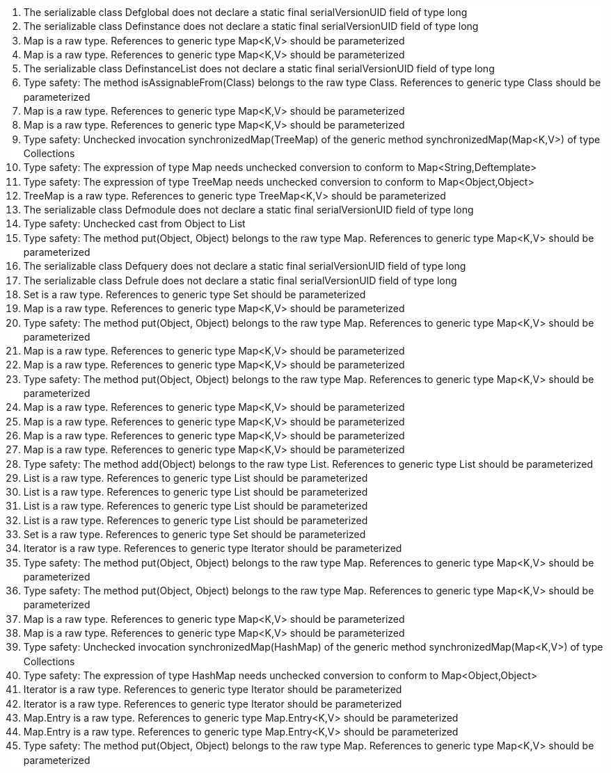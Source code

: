 1.  The serializable class Defglobal does not declare a static final serialVersionUID field of type long
1.  The serializable class Definstance does not declare a static final serialVersionUID field of type long
1.  Map is a raw type. References to generic type Map<K,V> should be parameterized
1.  Map is a raw type. References to generic type Map<K,V> should be parameterized
1.  The serializable class DefinstanceList does not declare a static final serialVersionUID field of type long
1.  Type safety: The method isAssignableFrom(Class) belongs to the raw type Class. References to generic type Class<T> should be parameterized
1.  Map is a raw type. References to generic type Map<K,V> should be parameterized
1.  Map is a raw type. References to generic type Map<K,V> should be parameterized
1.  Type safety: Unchecked invocation synchronizedMap(TreeMap) of the generic method synchronizedMap(Map<K,V>) of type Collections
1.  Type safety: The expression of type Map needs unchecked conversion to conform to Map<String,Deftemplate>
1.  Type safety: The expression of type TreeMap needs unchecked conversion to conform to Map<Object,Object>
1.  TreeMap is a raw type. References to generic type TreeMap<K,V> should be parameterized
1.  The serializable class Defmodule does not declare a static final serialVersionUID field of type long
1.  Type safety: Unchecked cast from Object to List<QueryResultRow>
1.  Type safety: The method put(Object, Object) belongs to the raw type Map. References to generic type Map<K,V> should be parameterized
1.  The serializable class Defquery does not declare a static final serialVersionUID field of type long
1.  The serializable class Defrule does not declare a static final serialVersionUID field of type long
1.  Set is a raw type. References to generic type Set<E> should be parameterized
1.  Map is a raw type. References to generic type Map<K,V> should be parameterized
1.  Type safety: The method put(Object, Object) belongs to the raw type Map. References to generic type Map<K,V> should be parameterized
1.  Map is a raw type. References to generic type Map<K,V> should be parameterized
1.  Map is a raw type. References to generic type Map<K,V> should be parameterized
1.  Type safety: The method put(Object, Object) belongs to the raw type Map. References to generic type Map<K,V> should be parameterized
1.  Map is a raw type. References to generic type Map<K,V> should be parameterized
1.  Map is a raw type. References to generic type Map<K,V> should be parameterized
1.  Map is a raw type. References to generic type Map<K,V> should be parameterized
1.  Map is a raw type. References to generic type Map<K,V> should be parameterized
1.  Type safety: The method add(Object) belongs to the raw type List. References to generic type List<E> should be parameterized
1.  List is a raw type. References to generic type List<E> should be parameterized
1.  List is a raw type. References to generic type List<E> should be parameterized
1.  List is a raw type. References to generic type List<E> should be parameterized
1.  List is a raw type. References to generic type List<E> should be parameterized
1.  Set is a raw type. References to generic type Set<E> should be parameterized
1.  Iterator is a raw type. References to generic type Iterator<E> should be parameterized
1.  Type safety: The method put(Object, Object) belongs to the raw type Map. References to generic type Map<K,V> should be parameterized
1.  Type safety: The method put(Object, Object) belongs to the raw type Map. References to generic type Map<K,V> should be parameterized
1.  Map is a raw type. References to generic type Map<K,V> should be parameterized
1.  Map is a raw type. References to generic type Map<K,V> should be parameterized
1.  Type safety: Unchecked invocation synchronizedMap(HashMap) of the generic method synchronizedMap(Map<K,V>) of type Collections
1.  Type safety: The expression of type HashMap needs unchecked conversion to conform to Map<Object,Object>
1.  Iterator is a raw type. References to generic type Iterator<E> should be parameterized
1.  Iterator is a raw type. References to generic type Iterator<E> should be parameterized
1.  Map.Entry is a raw type. References to generic type Map.Entry<K,V> should be parameterized
1.  Map.Entry is a raw type. References to generic type Map.Entry<K,V> should be parameterized
1.  Type safety: The method put(Object, Object) belongs to the raw type Map. References to generic type Map<K,V> should be parameterized